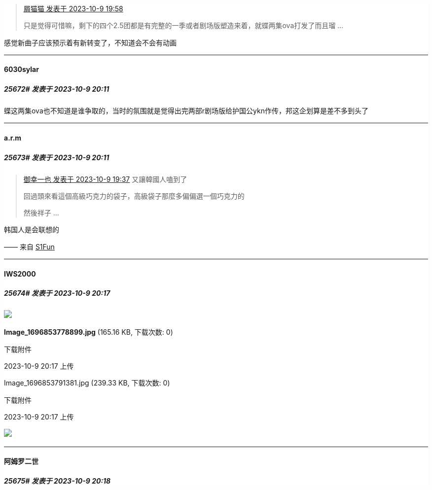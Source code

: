 <blockquote><a href="httphttps://bbs.saraba1st.com/2b/forum.php?mod=redirect&amp;goto=findpost&amp;pid=62667762&amp;ptid=2066984" target="_blank">屑猫猫 发表于 2023-10-9 19:58</a>

只是觉得可惜嘛，剩下的四个2.5团都是有完整的一季或者剧场版塑造来着，就蝶两集ova打发了而且瑠 ...</blockquote>
感觉新曲子应该预示着有新转变了，不知道会不会有动画


*****

####  6030sylar  
##### 25672#       发表于 2023-10-9 20:11

蝶这两集ova也不知道是谁争取的，当时的氛围就是觉得出完两部r剧场版给护国公ykn作传，邦这企划算是差不多到头了

*****

####  a.r.m  
##### 25673#       发表于 2023-10-9 20:11

<blockquote><a href="httphttps://bbs.saraba1st.com/2b/forum.php?mod=redirect&amp;goto=findpost&amp;pid=62667567&amp;ptid=2066984" target="_blank">御幸一也 发表于 2023-10-9 19:37</a>
又讓韓國人嗑到了 

回過頭來看這個高級巧克力的袋子，高級袋子那麼多偏偏選一個巧克力的

然後祥子 ...</blockquote>
韩国人是会联想的

—— 来自 [S1Fun](https://s1fun.koalcat.com)


*****

####  IWS2000  
##### 25674#       发表于 2023-10-9 20:17

<img src="https://img.saraba1st.com/forum/202310/09/201753cplictb8p1p2zei2.jpg" referrerpolicy="no-referrer">

<strong>Image_1696853778899.jpg</strong> (165.16 KB, 下载次数: 0)

下载附件

2023-10-9 20:17 上传

Image_1696853791381.jpg
(239.33 KB, 下载次数: 0)

下载附件

2023-10-9 20:17 上传

<img src="https://img.saraba1st.com/forum/202310/09/201753ucrt8zx39q9l18tg.jpg" referrerpolicy="no-referrer">

*****

####  阿姆罗二世  
##### 25675#       发表于 2023-10-9 20:18
